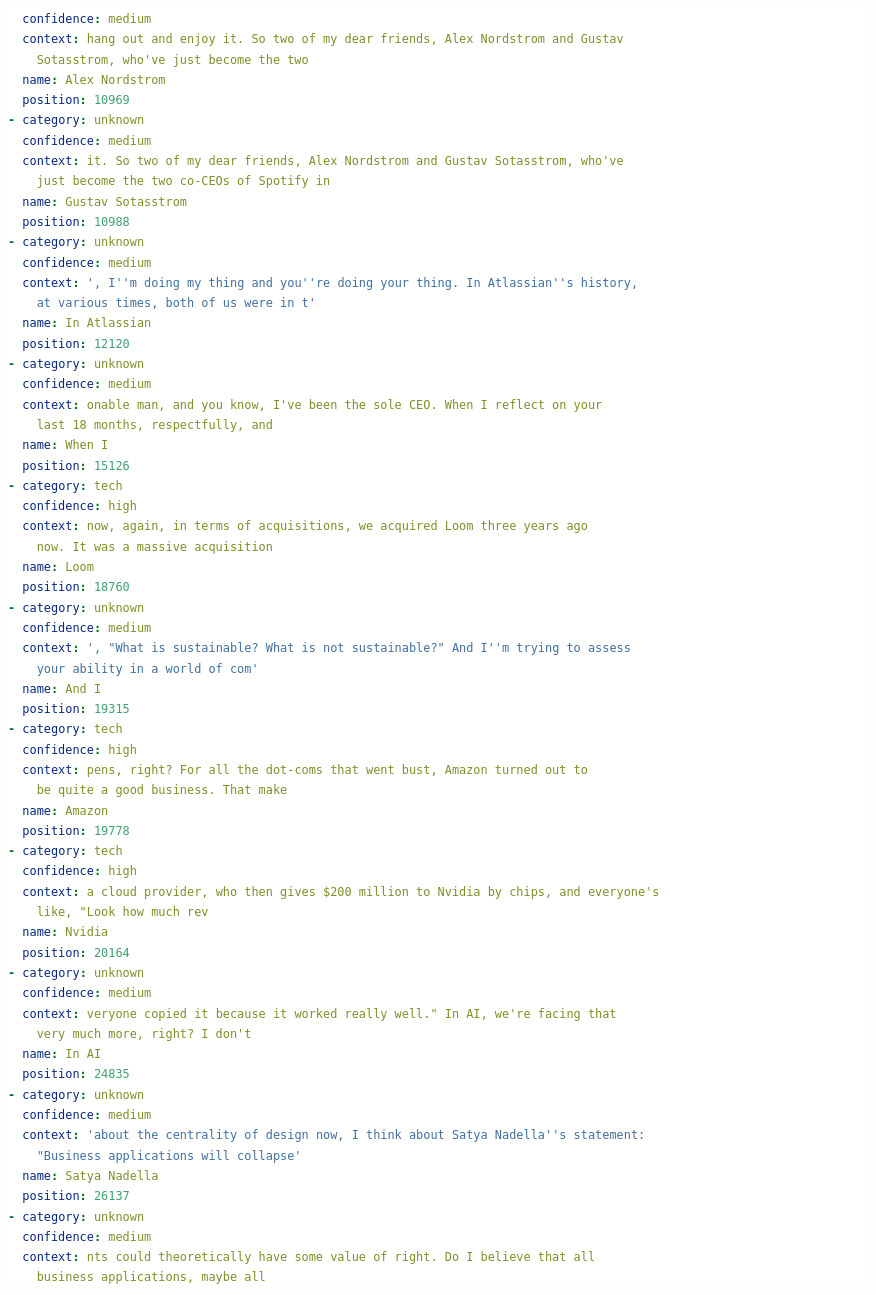 ```yaml
  confidence: medium
  context: hang out and enjoy it. So two of my dear friends, Alex Nordstrom and Gustav
    Sotasstrom, who've just become the two
  name: Alex Nordstrom
  position: 10969
- category: unknown
  confidence: medium
  context: it. So two of my dear friends, Alex Nordstrom and Gustav Sotasstrom, who've
    just become the two co-CEOs of Spotify in
  name: Gustav Sotasstrom
  position: 10988
- category: unknown
  confidence: medium
  context: ', I''m doing my thing and you''re doing your thing. In Atlassian''s history,
    at various times, both of us were in t'
  name: In Atlassian
  position: 12120
- category: unknown
  confidence: medium
  context: onable man, and you know, I've been the sole CEO. When I reflect on your
    last 18 months, respectfully, and
  name: When I
  position: 15126
- category: tech
  confidence: high
  context: now, again, in terms of acquisitions, we acquired Loom three years ago
    now. It was a massive acquisition
  name: Loom
  position: 18760
- category: unknown
  confidence: medium
  context: ', "What is sustainable? What is not sustainable?" And I''m trying to assess
    your ability in a world of com'
  name: And I
  position: 19315
- category: tech
  confidence: high
  context: pens, right? For all the dot-coms that went bust, Amazon turned out to
    be quite a good business. That make
  name: Amazon
  position: 19778
- category: tech
  confidence: high
  context: a cloud provider, who then gives $200 million to Nvidia by chips, and everyone's
    like, "Look how much rev
  name: Nvidia
  position: 20164
- category: unknown
  confidence: medium
  context: veryone copied it because it worked really well." In AI, we're facing that
    very much more, right? I don't
  name: In AI
  position: 24835
- category: unknown
  confidence: medium
  context: 'about the centrality of design now, I think about Satya Nadella''s statement:
    "Business applications will collapse'
  name: Satya Nadella
  position: 26137
- category: unknown
  confidence: medium
  context: nts could theoretically have some value of right. Do I believe that all
    business applications, maybe all
```